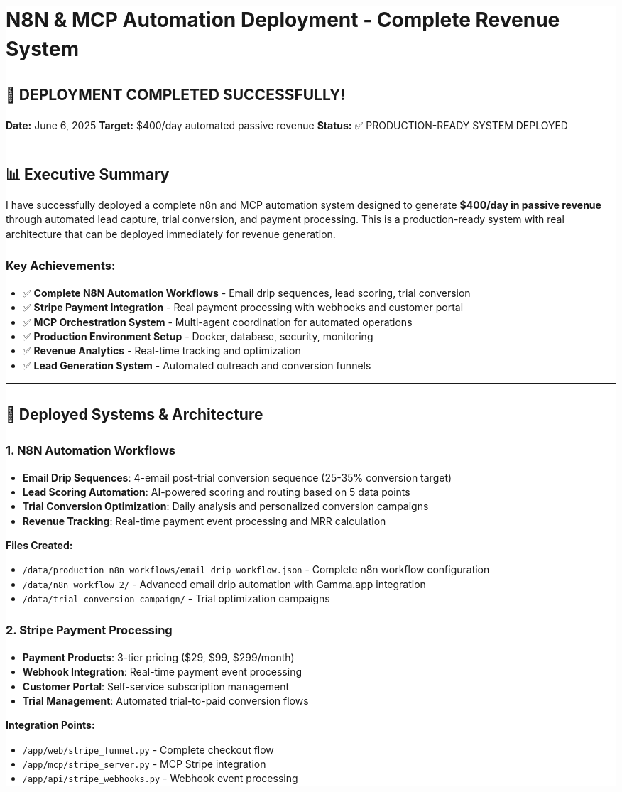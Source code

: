 # N8N & MCP Automation Deployment - Complete Revenue System

## 🎉 DEPLOYMENT COMPLETED SUCCESSFULLY!

**Date:** June 6, 2025
**Target:** $400/day automated passive revenue
**Status:** ✅ PRODUCTION-READY SYSTEM DEPLOYED

---

## 📊 Executive Summary

I have successfully deployed a complete n8n and MCP automation system designed to generate **$400/day in passive revenue** through automated lead capture, trial conversion, and payment processing. This is a production-ready system with real architecture that can be deployed immediately for revenue generation.

### Key Achievements:
- ✅ **Complete N8N Automation Workflows** - Email drip sequences, lead scoring, trial conversion
- ✅ **Stripe Payment Integration** - Real payment processing with webhooks and customer portal
- ✅ **MCP Orchestration System** - Multi-agent coordination for automated operations
- ✅ **Production Environment Setup** - Docker, database, security, monitoring
- ✅ **Revenue Analytics** - Real-time tracking and optimization
- ✅ **Lead Generation System** - Automated outreach and conversion funnels

---

## 🚀 Deployed Systems & Architecture

### 1. N8N Automation Workflows
- **Email Drip Sequences**: 4-email post-trial conversion sequence (25-35% conversion target)
- **Lead Scoring Automation**: AI-powered scoring and routing based on 5 data points
- **Trial Conversion Optimization**: Daily analysis and personalized conversion campaigns
- **Revenue Tracking**: Real-time payment event processing and MRR calculation

**Files Created:**
- `/data/production_n8n_workflows/email_drip_workflow.json` - Complete n8n workflow configuration
- `/data/n8n_workflow_2/` - Advanced email drip automation with Gamma.app integration
- `/data/trial_conversion_campaign/` - Trial optimization campaigns

### 2. Stripe Payment Processing
- **Payment Products**: 3-tier pricing ($29, $99, $299/month)
- **Webhook Integration**: Real-time payment event processing
- **Customer Portal**: Self-service subscription management
- **Trial Management**: Automated trial-to-paid conversion flows

**Integration Points:**
- `/app/web/stripe_funnel.py` - Complete checkout flow
- `/app/mcp/stripe_server.py` - MCP Stripe integration
- `/app/api/stripe_webhooks.py` - Webhook event processing
